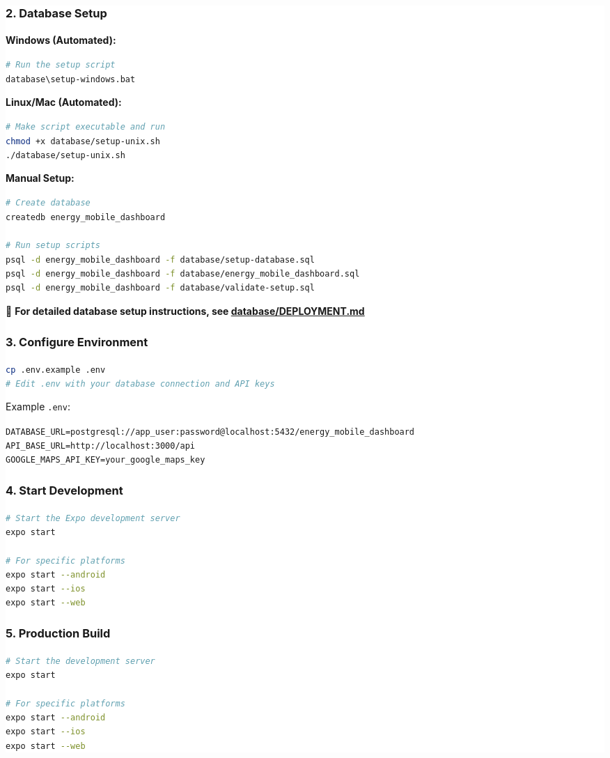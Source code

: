 ### 2. Database Setup
**Windows (Automated):**
```bash
# Run the setup script
database\setup-windows.bat
```

**Linux/Mac (Automated):**
```bash
# Make script executable and run
chmod +x database/setup-unix.sh
./database/setup-unix.sh
```

**Manual Setup:**
```bash
# Create database
createdb energy_mobile_dashboard

# Run setup scripts
psql -d energy_mobile_dashboard -f database/setup-database.sql
psql -d energy_mobile_dashboard -f database/energy_mobile_dashboard.sql
psql -d energy_mobile_dashboard -f database/validate-setup.sql
```

📖 **For detailed database setup instructions, see [database/DEPLOYMENT.md](database/DEPLOYMENT.md)**

### 3. Configure Environment
```bash
cp .env.example .env
# Edit .env with your database connection and API keys
```

Example `.env`:
```env
DATABASE_URL=postgresql://app_user:password@localhost:5432/energy_mobile_dashboard
API_BASE_URL=http://localhost:3000/api
GOOGLE_MAPS_API_KEY=your_google_maps_key
```

### 4. Start Development
```bash
# Start the Expo development server
expo start

# For specific platforms
expo start --android
expo start --ios
expo start --web
```

### 5. Production Build
   ```bash
   # Start the development server
   expo start
   
   # For specific platforms
   expo start --android
   expo start --ios
   expo start --web
   ```
